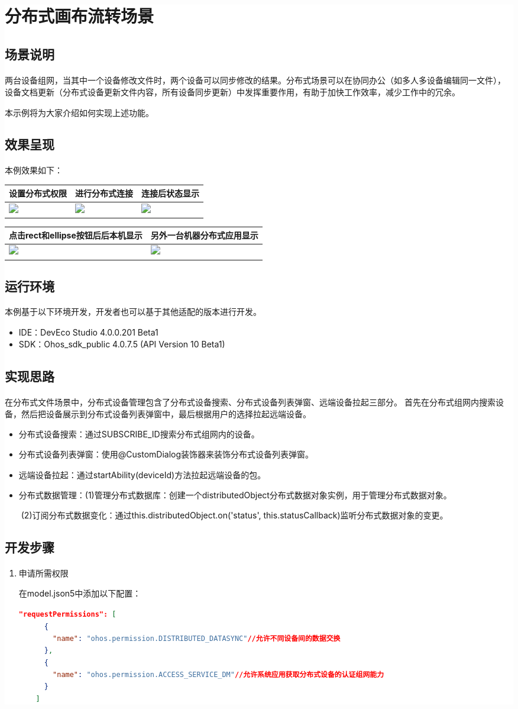 # 分布式画布流转场景

## 场景说明

两台设备组网，当其中一个设备修改文件时，两个设备可以同步修改的结果。分布式场景可以在协同办公（如多人多设备编辑同一文件），设备文档更新（分布式设备更新文件内容，所有设备同步更新）中发挥重要作用，有助于加快工作效率，减少工作中的冗余。

本示例将为大家介绍如何实现上述功能。

## 效果呈现

本例效果如下：

| 设置分布式权限                         | 进行分布式连接                             | 连接后状态显示                            |
| -------------------------------------- | ------------------------------------------ | ----------------------------------------- |
| ![](figures/disributed_permission.png) | ![](figures/disributed_canvas_connect.png) | ![](figures/disributed_canvas-before.png) |

| 点击rect和ellipse按钮后后本机显示        | 另外一台机器分布式应用显示               |
| ---------------------------------------- | ---------------------------------------- |
| ![](figures/disributed_canvas-after.png) | ![](figures/disributed_canvas-after.png) |

## 运行环境

本例基于以下环境开发，开发者也可以基于其他适配的版本进行开发。

- IDE：DevEco Studio 4.0.0.201 Beta1
- SDK：Ohos_sdk_public 4.0.7.5 (API Version 10 Beta1)

## 实现思路

在分布式文件场景中，分布式设备管理包含了分布式设备搜索、分布式设备列表弹窗、远端设备拉起三部分。
首先在分布式组网内搜索设备，然后把设备展示到分布式设备列表弹窗中，最后根据用户的选择拉起远端设备。

- 分布式设备搜索：通过SUBSCRIBE_ID搜索分布式组网内的设备。

- 分布式设备列表弹窗：使用@CustomDialog装饰器来装饰分布式设备列表弹窗。

- 远端设备拉起：通过startAbility(deviceId)方法拉起远端设备的包。

- 分布式数据管理：(1)管理分布式数据库：创建一个distributedObject分布式数据对象实例，用于管理分布式数据对象。

  ​							   (2)订阅分布式数据变化：通过this.distributedObject.on('status', this.statusCallback)监听分布式数据对象的变更。

## 开发步骤

1. 申请所需权限

   在model.json5中添加以下配置：

   ```json
   "requestPermissions": [
         {
           "name": "ohos.permission.DISTRIBUTED_DATASYNC"//允许不同设备间的数据交换
         },
         {
           "name": "ohos.permission.ACCESS_SERVICE_DM"//允许系统应用获取分布式设备的认证组网能力
         }
       ]
   ```
